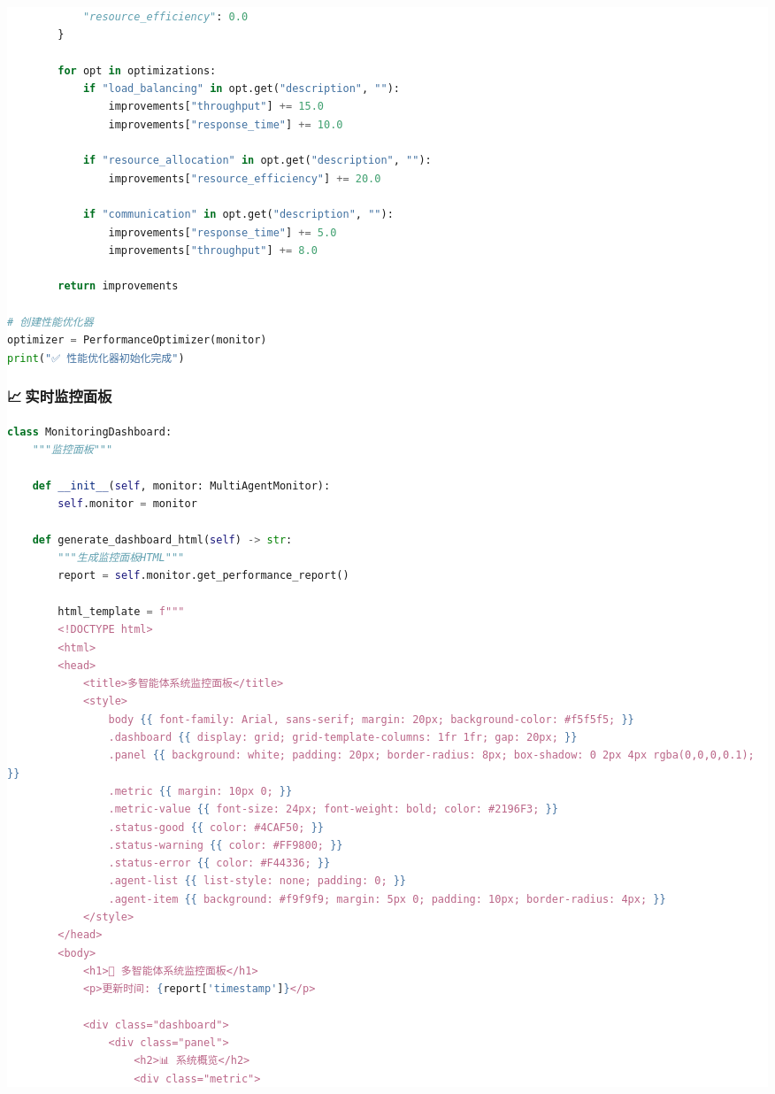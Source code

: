 ```python
            "resource_efficiency": 0.0
        }
        
        for opt in optimizations:
            if "load_balancing" in opt.get("description", ""):
                improvements["throughput"] += 15.0
                improvements["response_time"] += 10.0
            
            if "resource_allocation" in opt.get("description", ""):
                improvements["resource_efficiency"] += 20.0
            
            if "communication" in opt.get("description", ""):
                improvements["response_time"] += 5.0
                improvements["throughput"] += 8.0
        
        return improvements

# 创建性能优化器
optimizer = PerformanceOptimizer(monitor)
print("✅ 性能优化器初始化完成")
```

### 📈 实时监控面板

```python
class MonitoringDashboard:
    """监控面板"""
    
    def __init__(self, monitor: MultiAgentMonitor):
        self.monitor = monitor
        
    def generate_dashboard_html(self) -> str:
        """生成监控面板HTML"""
        report = self.monitor.get_performance_report()
        
        html_template = f"""
        <!DOCTYPE html>
        <html>
        <head>
            <title>多智能体系统监控面板</title>
            <style>
                body {{ font-family: Arial, sans-serif; margin: 20px; background-color: #f5f5f5; }}
                .dashboard {{ display: grid; grid-template-columns: 1fr 1fr; gap: 20px; }}
                .panel {{ background: white; padding: 20px; border-radius: 8px; box-shadow: 0 2px 4px rgba(0,0,0,0.1); }}
                .metric {{ margin: 10px 0; }}
                .metric-value {{ font-size: 24px; font-weight: bold; color: #2196F3; }}
                .status-good {{ color: #4CAF50; }}
                .status-warning {{ color: #FF9800; }}
                .status-error {{ color: #F44336; }}
                .agent-list {{ list-style: none; padding: 0; }}
                .agent-item {{ background: #f9f9f9; margin: 5px 0; padding: 10px; border-radius: 4px; }}
            </style>
        </head>
        <body>
            <h1>🤖 多智能体系统监控面板</h1>
            <p>更新时间: {report['timestamp']}</p>
            
            <div class="dashboard">
                <div class="panel">
                    <h2>📊 系统概览</h2>
                    <div class="metric">
```